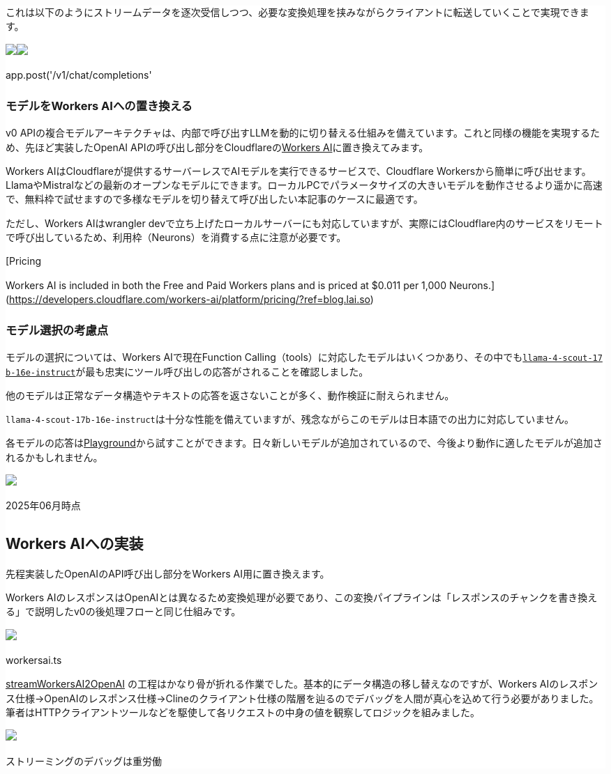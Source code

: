 これは以下のようにストリームデータを逐次受信しつつ、必要な変換処理を挟みながらクライアントに転送していくことで実現できます。

![](https://blog.lai.so/content/images/2025/06/image-5.png)![](https://blog.lai.so/content/images/2025/06/image-6.png)

app.post('/v1/chat/completions'

### モデルをWorkers AIへの置き換える

v0 APIの複合モデルアーキテクチャは、内部で呼び出すLLMを動的に切り替える仕組みを備えています。これと同様の機能を実現するため、先ほど実装したOpenAI APIの呼び出し部分をCloudflareの[Workers AI](https://www.cloudflare.com/developer-platform/products/workers-ai/?ref=blog.lai.so)に置き換えてみます。

Workers AIはCloudflareが提供するサーバーレスでAIモデルを実行できるサービスで、Cloudflare Workersから簡単に呼び出せます。LlamaやMistralなどの最新のオープンなモデルにできます。ローカルPCでパラメータサイズの大きいモデルを動作させるより遥かに高速で、無料枠で試せますので多様なモデルを切り替えて呼び出したい本記事のケースに最適です。

ただし、Workers AIはwrangler devで立ち上げたローカルサーバーにも対応していますが、実際にはCloudflare内のサービスをリモートで呼び出しているため、利用枠（Neurons）を消費する点に注意が必要です。

[Pricing

Workers AI is included in both the Free and Paid Workers plans and is priced at $0.011 per 1,000 Neurons.](https://developers.cloudflare.com/workers-ai/platform/pricing/?ref=blog.lai.so)

### モデル選択の考慮点

モデルの選択については、Workers AIで現在Function Calling（tools）に対応したモデルはいくつかあり、その中でも[`llama-4-scout-17b-16e-instruct`](https://developers.cloudflare.com/workers-ai/models/llama-4-scout-17b-16e-instruct/?ref=blog.lai.so)が最も忠実にツール呼び出しの応答がされることを確認しました。

他のモデルは正常なデータ構造やテキストの応答を返さないことが多く、動作検証に耐えられません。

`llama-4-scout-17b-16e-instruct`は十分な性能を備えていますが、残念ながらこのモデルは日本語での出力に対応していません。

各モデルの応答は[Playground](https://playground.ai.cloudflare.com/?ref=blog.lai.so)から試すことができます。日々新しいモデルが追加されているので、今後より動作に適したモデルが追加されるかもしれません。

![](https://blog.lai.so/content/images/2025/06/image-7.png)

2025年06月時点

## Workers AIへの実装

先程実装したOpenAIのAPI呼び出し部分をWorkers AI用に置き換えます。

Workers AIのレスポンスはOpenAIとは異なるため変換処理が必要であり、この変換パイプラインは「レスポンスのチャンクを書き換える」で説明したv0の後処理フローと同じ仕組みです。

![](https://blog.lai.so/content/images/2025/06/image-8.png)

workersai.ts

[streamWorkersAI2OpenAI](https://gist.github.com/laiso/2ddc2076583d30c9f20c4e89f7b9aa9a?ref=blog.lai.so#file-workersai-ts-L73) の工程はかなり骨が折れる作業でした。基本的にデータ構造の移し替えなのですが、Workers AIのレスポンス仕様→OpenAIのレスポンス仕様→Clineのクライアント仕様の階層を辿るのでデバッグを人間が真心を込めて行う必要がありました。筆者はHTTPクライアントツールなどを駆使して各リクエストの中身の値を観察してロジックを組みました。

![](https://blog.lai.so/content/images/2025/06/image-9.png)

ストリーミングのデバッグは重労働
